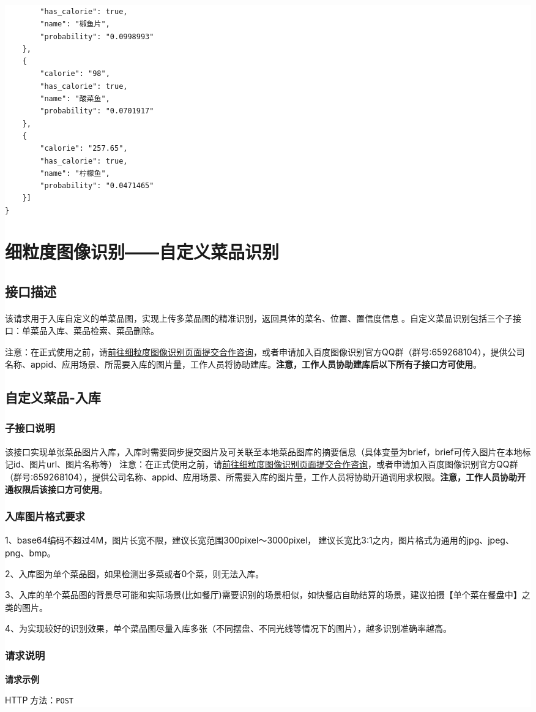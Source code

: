 ```
		"has_calorie": true,
		"name": "椒鱼片",
		"probability": "0.0998993"
	},
	{
		"calorie": "98",
		"has_calorie": true,
		"name": "酸菜鱼",
		"probability": "0.0701917"
	},
	{
		"calorie": "257.65",
		"has_calorie": true,
		"name": "柠檬鱼",
		"probability": "0.0471465"
	}]
}
```

# 细粒度图像识别——自定义菜品识别

## 接口描述

该请求用于入库自定义的单菜品图，实现上传多菜品图的精准识别，返回具体的菜名、位置、置信度信息 。自定义菜品识别包括三个子接口：单菜品入库、菜品检索、菜品删除。

注意：在正式使用之前，请[前往细粒度图像识别页面提交合作咨询](http://ai.baidu.com/tech/imagerecognition/fine_grained)，或者申请加入百度图像识别官方QQ群（群号:659268104），提供公司名称、appid、应用场景、所需要入库的图片量，工作人员将协助建库。**注意，工作人员协助建库后以下所有子接口方可使用**。

## 自定义菜品-入库

### 子接口说明

该接口实现单张菜品图片入库，入库时需要同步提交图片及可关联至本地菜品图库的摘要信息（具体变量为brief，brief可传入图片在本地标记id、图片url、图片名称等） 注意：在正式使用之前，请[前往细粒度图像识别页面提交合作咨询](http://ai.baidu.com/tech/imagerecognition/fine_grained)，或者申请加入百度图像识别官方QQ群（群号:659268104），提供公司名称、appid、应用场景、所需要入库的图片量，工作人员将协助开通调用求权限。**注意，工作人员协助开通权限后该接口方可使用**。

### 入库图片格式要求

1、base64编码不超过4M，图片长宽不限，建议长宽范围300pixel～3000pixel， 建议长宽比3:1之内，图片格式为通用的jpg、jpeg、png、bmp。

2、入库图为单个菜品图，如果检测出多菜或者0个菜，则无法入库。

3、入库的单个菜品图的背景尽可能和实际场景(比如餐厅)需要识别的场景相似，如快餐店自助结算的场景，建议拍摄【单个菜在餐盘中】之类的图片。

4、为实现较好的识别效果，单个菜品图尽量入库多张（不同摆盘、不同光线等情况下的图片），越多识别准确率越高。

### 请求说明

**请求示例**

HTTP 方法：`POST`
